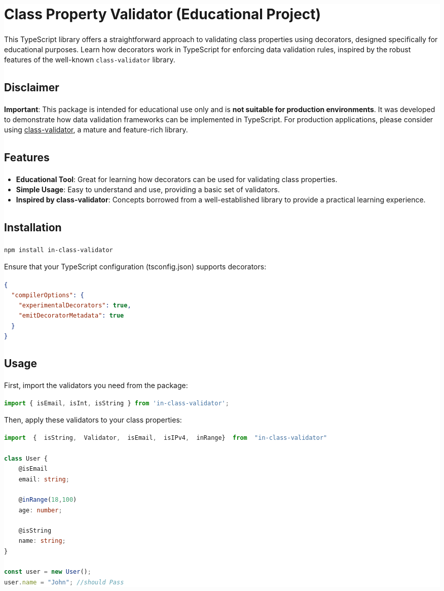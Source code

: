 # Class Property Validator (Educational Project)

This TypeScript library offers a straightforward approach to validating class properties using decorators, designed specifically for educational purposes. Learn how decorators work in TypeScript for enforcing data validation rules, inspired by the robust features of the well-known `class-validator` library.

## Disclaimer

**Important**: This package is intended for educational use only and is **not suitable for production environments**. It was developed to demonstrate how data validation frameworks can be implemented in TypeScript. For production applications, please consider using [class-validator](https://github.com/typestack/class-validator), a mature and feature-rich library.

## Features

- **Educational Tool**: Great for learning how decorators can be used for validating class properties.
- **Simple Usage**: Easy to understand and use, providing a basic set of validators.
- **Inspired by class-validator**: Concepts borrowed from a well-established library to provide a practical learning experience.

## Installation

```bash
npm install in-class-validator
```

Ensure that your TypeScript configuration (tsconfig.json) supports decorators:

```json
{
  "compilerOptions": {
    "experimentalDecorators": true,
    "emitDecoratorMetadata": true
  }
}
```

## Usage

First, import the validators you need from the package:

```typescript
import { isEmail, isInt, isString } from 'in-class-validator';
```

Then, apply these validators to your class properties:

```typescript
import  {  isString,  Validator,  isEmail,  isIPv4,  inRange}  from  "in-class-validator"

class User {
    @isEmail
    email: string;

    @inRange(18,100)
    age: number;

    @isString
    name: string;
}

const user = new User();
user.name = "John"; //should Pass
```